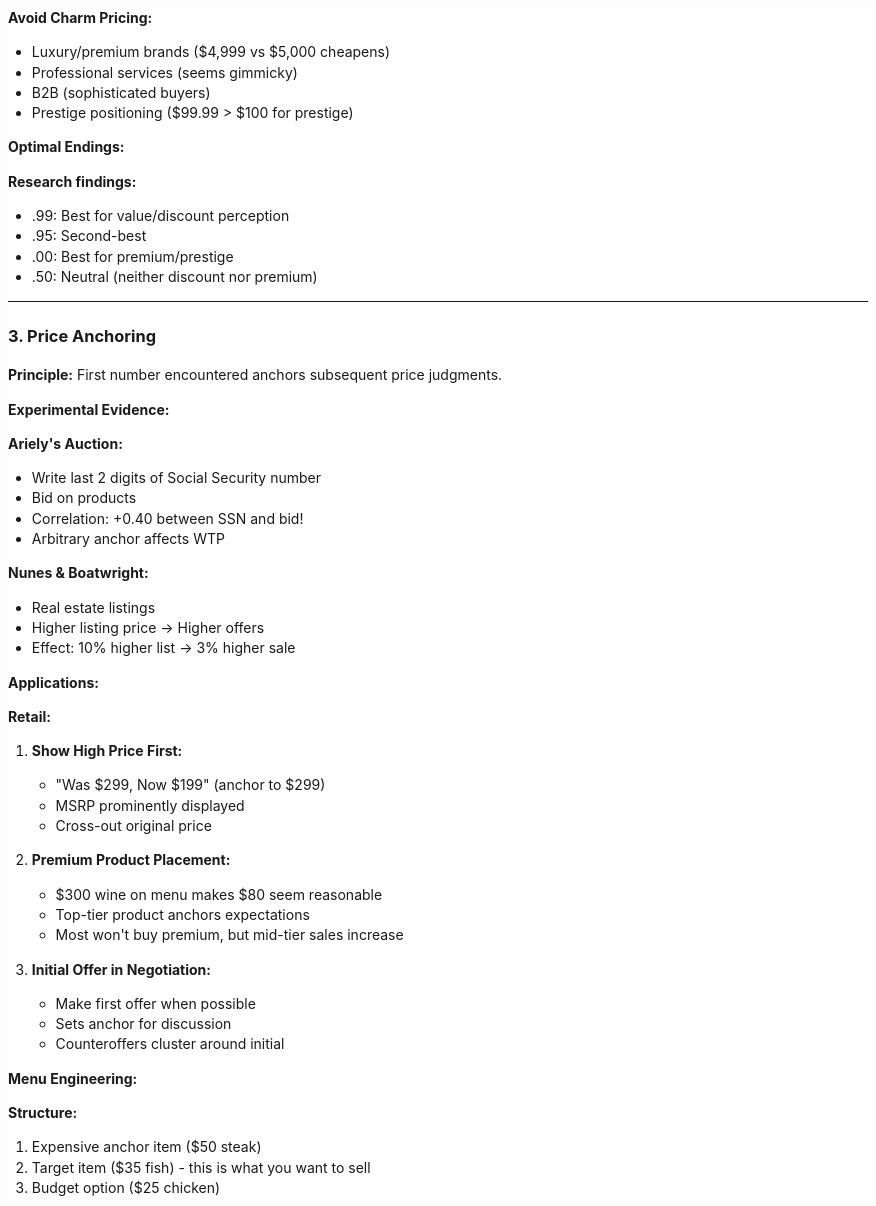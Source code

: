 **Avoid Charm Pricing:**
- Luxury/premium brands ($4,999 vs $5,000 cheapens)
- Professional services (seems gimmicky)
- B2B (sophisticated buyers)
- Prestige positioning ($99.99 > $100 for prestige)

**Optimal Endings:**

**Research findings:**
- .99: Best for value/discount perception
- .95: Second-best
- .00: Best for premium/prestige
- .50: Neutral (neither discount nor premium)

---

### 3. Price Anchoring

**Principle:** First number encountered anchors subsequent price judgments.

**Experimental Evidence:**

**Ariely's Auction:**
- Write last 2 digits of Social Security number
- Bid on products
- Correlation: +0.40 between SSN and bid!
- Arbitrary anchor affects WTP

**Nunes & Boatwright:**
- Real estate listings
- Higher listing price → Higher offers
- Effect: 10% higher list → 3% higher sale

**Applications:**

**Retail:**
1. **Show High Price First:**
   - "Was $299, Now $199" (anchor to $299)
   - MSRP prominently displayed
   - Cross-out original price

2. **Premium Product Placement:**
   - $300 wine on menu makes $80 seem reasonable
   - Top-tier product anchors expectations
   - Most won't buy premium, but mid-tier sales increase

3. **Initial Offer in Negotiation:**
   - Make first offer when possible
   - Sets anchor for discussion
   - Counteroffers cluster around initial

**Menu Engineering:**

**Structure:**
1. Expensive anchor item ($50 steak)
2. Target item ($35 fish) - this is what you want to sell
3. Budget option ($25 chicken)
